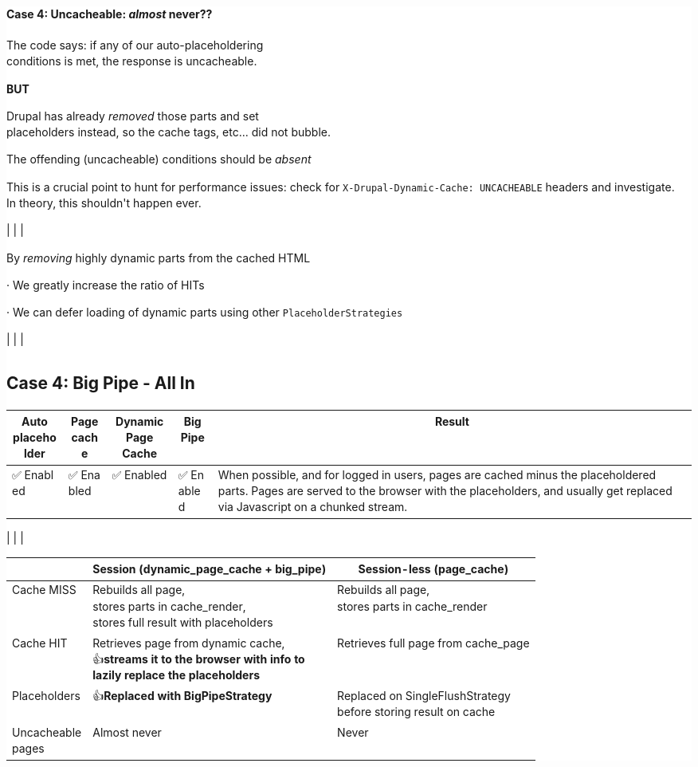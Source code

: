 #### Case 4: Uncacheable: _almost_ never??

The code says: if any of our auto-placeholdering<br>
conditions is met, the response is uncacheable.

**BUT**

Drupal has already _removed_ those parts and set<br>
placeholders instead, so the cache tags, etc... did not bubble.<br>

The offending (uncacheable) conditions should be _absent_

<div class="alert">

This is a crucial point to hunt for performance issues: check for `X-Drupal-Dynamic-Cache: UNCACHEABLE` headers and investigate.<br> In theory, this shouldn't happen ever.

</div>

|
|
|

<div class="section-inner">

By _removing_ highly dynamic parts from the cached HTML

· We greatly increase the ratio of HITs

· We can defer loading of dynamic parts using other `PlaceholderStrategies`

|
|
|

<div class="section-inner">

## Case 4: Big Pipe - All In

| Auto placeholder | Page cache      | Dynamic Page Cache | Big Pipe        | Result                                                                                                                                                                                                                                   |
| ---------------- | --------------- | ------------------ | --------------- | ---------------------------------------------------------------------------------------------------------------------------------------------------------------------------------------------------------------------------------------- |
| ✅&nbsp;Enabled  | ✅&nbsp;Enabled | ✅&nbsp;Enabled    | ✅&nbsp;Enabled | <span class="font-sm">When possible, and for logged in users, pages are cached minus the placeholdered parts. Pages are served to the browser with the placeholders, and usually get replaced via Javascript on a chunked stream.</span> |

</div>

|
|
|

<div class="section-inner">

|                       | Session (dynamic_page_cache + big_pipe)                                                                                  | Session-less (page_cache)                                          |
| --------------------- | ------------------------------------------------------------------------------------------------------------------------ | ------------------------------------------------------------------ |
| Cache MISS            | Rebuilds all page,<br> stores parts in cache_render, <br> stores full result with placeholders                           | Rebuilds all page,<br> stores parts in cache_render                |
| Cache HIT             | Retrieves page from dynamic cache,<br> 👍**streams it to the browser with info to <br> lazily replace the placeholders** | Retrieves full page from cache_page                                |
| Placeholders          | 👍**Replaced with BigPipeStrategy**                                                                                      | Replaced on SingleFlushStrategy<br> before storing result on cache |
| Uncacheable<br> pages | Almost never                                                                                                             | Never                                                              |
